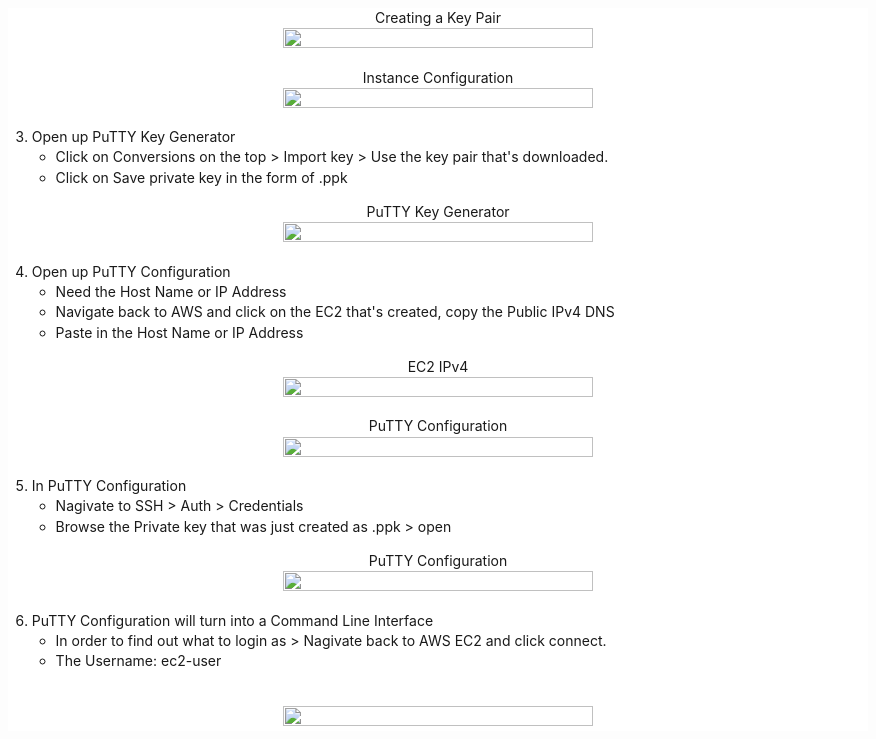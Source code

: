 <p align="center">
Creating a Key Pair <br/>
<img src="https://i.imgur.com/1qjk34D.png" height="60%" width="60%" alt=""/>
<br />

<p align="center">
Instance Configuration <br/>
<img src="https://i.imgur.com/S8UiIN5.png" height="60%" width="60%" alt=""/>
<br />

3. Open up PuTTY Key Generator
    - Click on Conversions on the top > Import key > Use the key pair that's downloaded.
    - Click on Save private key in the form of .ppk

<p align="center">
PuTTY Key Generator <br/>
<img src="https://i.imgur.com/JJDsLiE.png" height="60%" width="60%" alt=""/>
<br />

4. Open up PuTTY Configuration
    - Need the Host Name or IP Address
    - Navigate back to AWS and click on the EC2 that's created, copy the Public IPv4 DNS
    - Paste in the Host Name or IP Address

<p align="center">
EC2 IPv4 <br/>
<img src="https://i.imgur.com/xv55N10.png" height="60%" width="60%" alt=""/>
<br />

<p align="center">
PuTTY Configuration <br/>
<img src="https://i.imgur.com/887dlgF.png" height="60%" width="60%" alt=""/>
<br />

5. In PuTTY Configuration
    - Nagivate to SSH > Auth > Credentials
    - Browse the Private key that was just created as .ppk > open

<p align="center">
PuTTY Configuration <br/>
<img src="https://i.imgur.com/Rs9WSEg.png" height="60%" width="60%" alt=""/>
<br />

6. PuTTY Configuration will turn into a Command Line Interface
    - In order to find out what to login as > Nagivate back to AWS EC2 and click connect.
    - The Username: ec2-user

<p align="center">
 <br/>
<img src="https://i.imgur.com/fPmVb6d.png" height="60%" width="60%" alt=""/>
<br />
